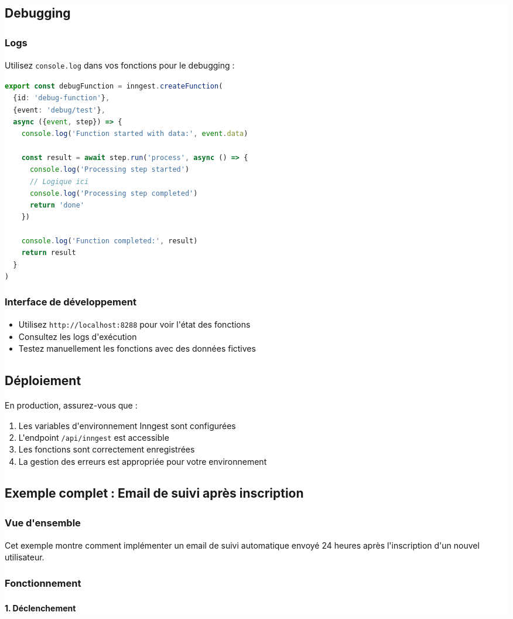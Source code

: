 ## Debugging

### Logs

Utilisez `console.log` dans vos fonctions pour le debugging :

```typescript
export const debugFunction = inngest.createFunction(
  {id: 'debug-function'},
  {event: 'debug/test'},
  async ({event, step}) => {
    console.log('Function started with data:', event.data)

    const result = await step.run('process', async () => {
      console.log('Processing step started')
      // Logique ici
      console.log('Processing step completed')
      return 'done'
    })

    console.log('Function completed:', result)
    return result
  }
)
```

### Interface de développement

- Utilisez `http://localhost:8288` pour voir l'état des fonctions
- Consultez les logs d'exécution
- Testez manuellement les fonctions avec des données fictives

## Déploiement

En production, assurez-vous que :

1. Les variables d'environnement Inngest sont configurées
2. L'endpoint `/api/inngest` est accessible
3. Les fonctions sont correctement enregistrées
4. La gestion des erreurs est appropriée pour votre environnement

## Exemple complet : Email de suivi après inscription

### Vue d'ensemble

Cet exemple montre comment implémenter un email de suivi automatique envoyé 24 heures après l'inscription d'un nouvel utilisateur.

### Fonctionnement

#### 1. Déclenchement
